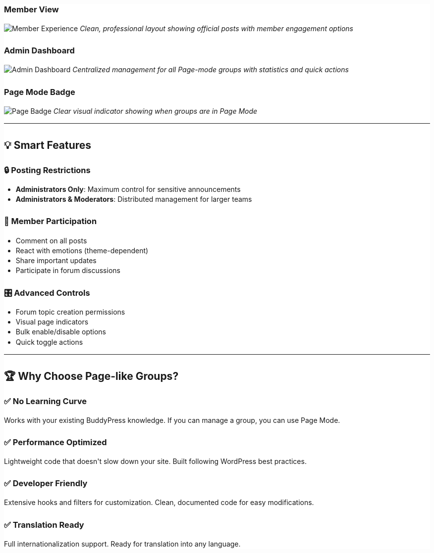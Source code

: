### **Member View**
![Member Experience](#)
*Clean, professional layout showing official posts with member engagement options*

### **Admin Dashboard**
![Admin Dashboard](#)
*Centralized management for all Page-mode groups with statistics and quick actions*

### **Page Mode Badge**
![Page Badge](#)
*Clear visual indicator showing when groups are in Page Mode*

---

## 💡 **Smart Features**

### **🔒 Posting Restrictions**
- **Administrators Only**: Maximum control for sensitive announcements
- **Administrators & Moderators**: Distributed management for larger teams

### **💭 Member Participation**
- Comment on all posts
- React with emotions (theme-dependent)
- Share important updates
- Participate in forum discussions

### **🎛️ Advanced Controls**
- Forum topic creation permissions
- Visual page indicators
- Bulk enable/disable options
- Quick toggle actions

---

## 🏆 **Why Choose Page-like Groups?**

### **✅ No Learning Curve**
Works with your existing BuddyPress knowledge. If you can manage a group, you can use Page Mode.

### **✅ Performance Optimized**
Lightweight code that doesn't slow down your site. Built following WordPress best practices.

### **✅ Developer Friendly**
Extensive hooks and filters for customization. Clean, documented code for easy modifications.

### **✅ Translation Ready**
Full internationalization support. Ready for translation into any language.
